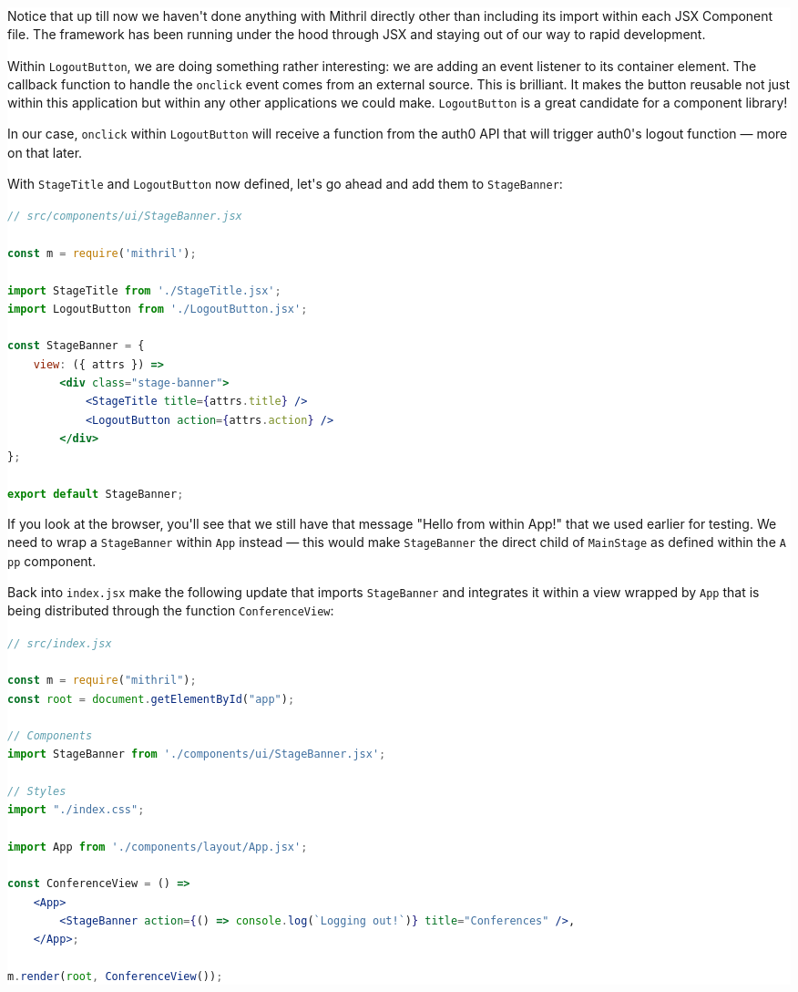 Notice that up till now we haven't done anything with Mithril directly other than including its import within each JSX Component file. The framework has been running under the hood through JSX and staying out of our way to rapid development.

Within `LogoutButton`, we are doing something rather interesting: we are adding an event listener to its container element. The callback function to handle the `onclick` event comes from an external source. This is brilliant. It makes the button reusable not just within this application but within any other applications we could make. `LogoutButton` is a great candidate for a component library! 

In our case, `onclick` within `LogoutButton` will receive a function from the auth0 API that will trigger auth0's logout function &mdash; more on that later.

With `StageTitle` and `LogoutButton` now defined, let's go ahead and add them to `StageBanner`:

```jsx
// src/components/ui/StageBanner.jsx

const m = require('mithril');

import StageTitle from './StageTitle.jsx';
import LogoutButton from './LogoutButton.jsx';

const StageBanner = {
	view: ({ attrs }) =>
		<div class="stage-banner">
			<StageTitle title={attrs.title} />
			<LogoutButton action={attrs.action} />
		</div>
};

export default StageBanner;
```

If you look at the browser, you'll see that we still have that message "Hello from within App!" that we used earlier for testing. We need to wrap a `StageBanner` within `App` instead &mdash; this would make `StageBanner` the direct child of `MainStage` as defined within the `App` component. 

Back into `index.jsx` make the following update that imports `StageBanner` and integrates it within a view wrapped by `App` that is being distributed through the function `ConferenceView`:

```jsx
// src/index.jsx

const m = require("mithril");
const root = document.getElementById("app");

// Components
import StageBanner from './components/ui/StageBanner.jsx';

// Styles
import "./index.css";

import App from './components/layout/App.jsx';

const ConferenceView = () =>
	<App>
		<StageBanner action={() => console.log(`Logging out!`)} title="Conferences" />,
	</App>;

m.render(root, ConferenceView());
```

